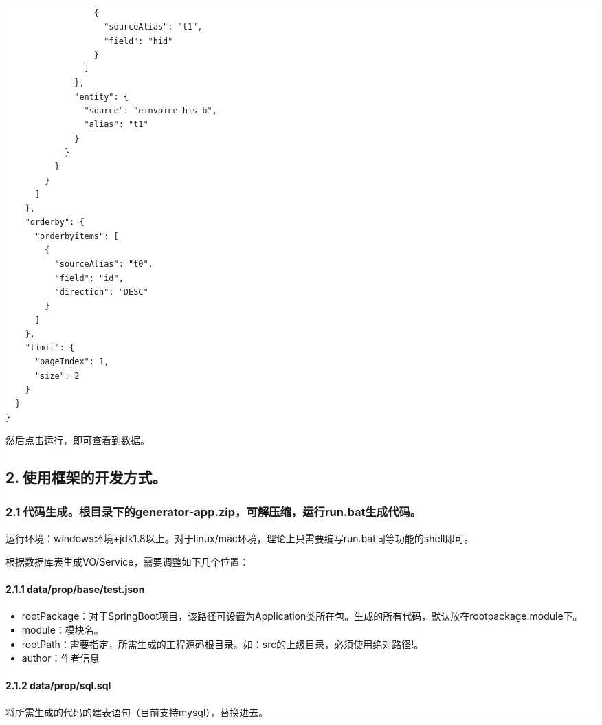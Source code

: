 ```
                  {
                    "sourceAlias": "t1",
                    "field": "hid"
                  }
                ]
              },
              "entity": {
                "source": "einvoice_his_b",
                "alias": "t1"
              }
            }
          }
        }
      ]
    },
    "orderby": {
      "orderbyitems": [
        {
          "sourceAlias": "t0",
          "field": "id",
          "direction": "DESC"
        }
      ]
    },
    "limit": {
      "pageIndex": 1,
      "size": 2
    }
  }
}
```
然后点击运行，即可查看到数据。

## 2. 使用框架的开发方式。

### 2.1 代码生成。根目录下的generator-app.zip，可解压缩，运行run.bat生成代码。

运行环境：windows环境+jdk1.8以上。对于linux/mac环境，理论上只需要编写run.bat同等功能的shell即可。

根据数据库表生成VO/Service，需要调整如下几个位置：

#### 2.1.1 data/prop/base/test.json

- rootPackage：对于SpringBoot项目，该路径可设置为Application类所在包。生成的所有代码，默认放在rootpackage.module下。
- module：模块名。
- rootPath：需要指定，所需生成的工程源码根目录。如：src的上级目录，必须使用绝对路径!。
- author：作者信息

#### 2.1.2 data/prop/sql.sql

将所需生成的代码的建表语句（目前支持mysql），替换进去。
